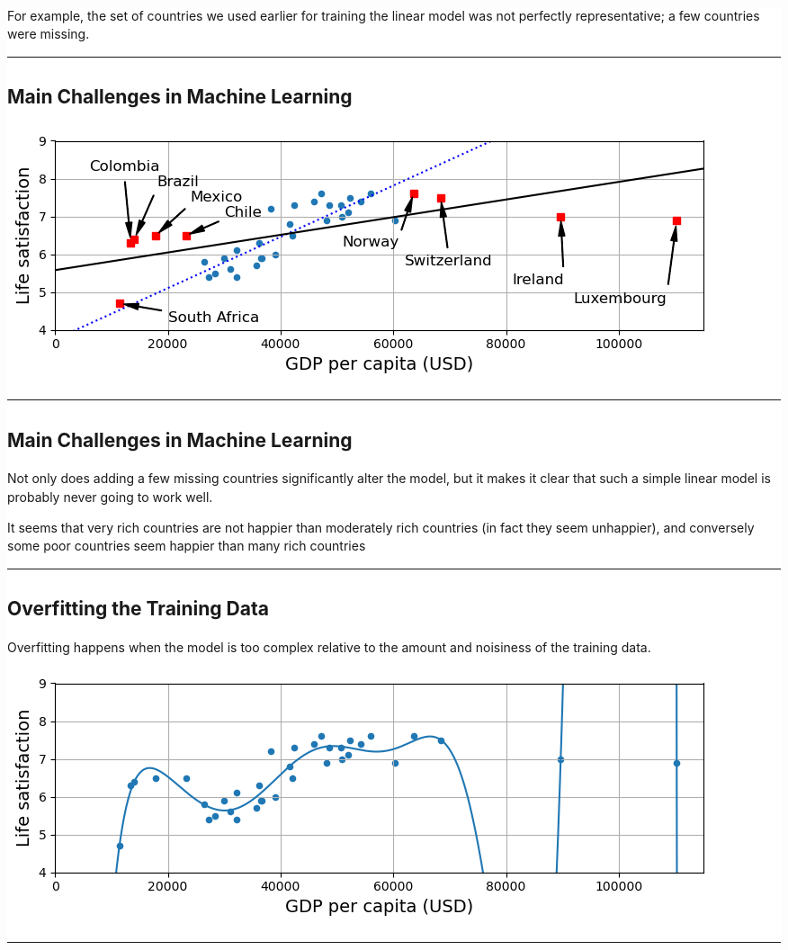For example, the set of countries we used earlier for training the linear model was not perfectly representative; a few countries were missing. 

---
## Main Challenges in Machine Learning

![bg 80%](image-6.png)

---
## Main Challenges in Machine Learning

Not only does adding a few missing countries significantly alter the model, but it makes it clear that such a simple linear model is probably never going to work well. 

It seems that very rich countries are not happier than moderately rich countries (in fact they seem unhappier), and conversely some poor countries seem happier than many rich countries

---
## Overfitting the Training Data

Overfitting happens when the model is too complex relative to the amount and noisiness of the training data. 

![](image-7.png)

---